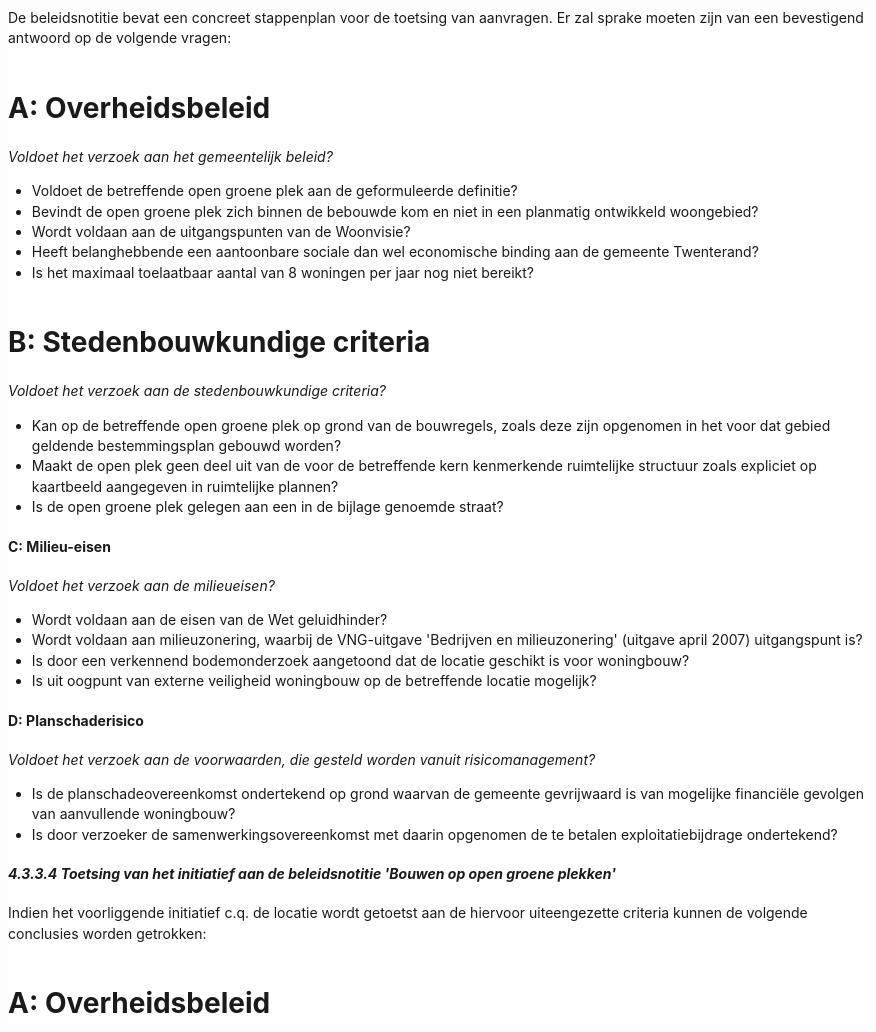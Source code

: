 De beleidsnotitie bevat een concreet stappenplan voor de toetsing van aanvragen. Er zal sprake moeten zijn van een bevestigend antwoord op de volgende vragen:

# **A: Overheidsbeleid**

*Voldoet het verzoek aan het gemeentelijk beleid?* 

- Voldoet de betreffende open groene plek aan de geformuleerde definitie?
- Bevindt de open groene plek zich binnen de bebouwde kom en niet in een planmatig ontwikkeld woongebied?
- Wordt voldaan aan de uitgangspunten van de Woonvisie?
- Heeft belanghebbende een aantoonbare sociale dan wel economische binding aan de gemeente Twenterand?
- Is het maximaal toelaatbaar aantal van 8 woningen per jaar nog niet bereikt?

# **B: Stedenbouwkundige criteria**

*Voldoet het verzoek aan de stedenbouwkundige criteria?* 

- Kan op de betreffende open groene plek op grond van de bouwregels, zoals deze zijn opgenomen in het voor dat gebied geldende bestemmingsplan gebouwd worden?
- Maakt de open plek geen deel uit van de voor de betreffende kern kenmerkende ruimtelijke structuur zoals expliciet op kaartbeeld aangegeven in ruimtelijke plannen?
- Is de open groene plek gelegen aan een in de bijlage genoemde straat?

#### **C: Milieu-eisen**

*Voldoet het verzoek aan de milieueisen?* 

- Wordt voldaan aan de eisen van de Wet geluidhinder?
- Wordt voldaan aan milieuzonering, waarbij de VNG-uitgave 'Bedrijven en milieuzonering' (uitgave april 2007) uitgangspunt is?
- Is door een verkennend bodemonderzoek aangetoond dat de locatie geschikt is voor woningbouw?
- Is uit oogpunt van externe veiligheid woningbouw op de betreffende locatie mogelijk?

#### **D: Planschaderisico**

*Voldoet het verzoek aan de voorwaarden, die gesteld worden vanuit risicomanagement?* 

- Is de planschadeovereenkomst ondertekend op grond waarvan de gemeente gevrijwaard is van mogelijke financiële gevolgen van aanvullende woningbouw?
- Is door verzoeker de samenwerkingsovereenkomst met daarin opgenomen de te betalen exploitatiebijdrage ondertekend?

#### *4.3.3.4 Toetsing van het initiatief aan de beleidsnotitie 'Bouwen op open groene plekken'*

Indien het voorliggende initiatief c.q. de locatie wordt getoetst aan de hiervoor uiteengezette criteria kunnen de volgende conclusies worden getrokken:

# **A: Overheidsbeleid**
